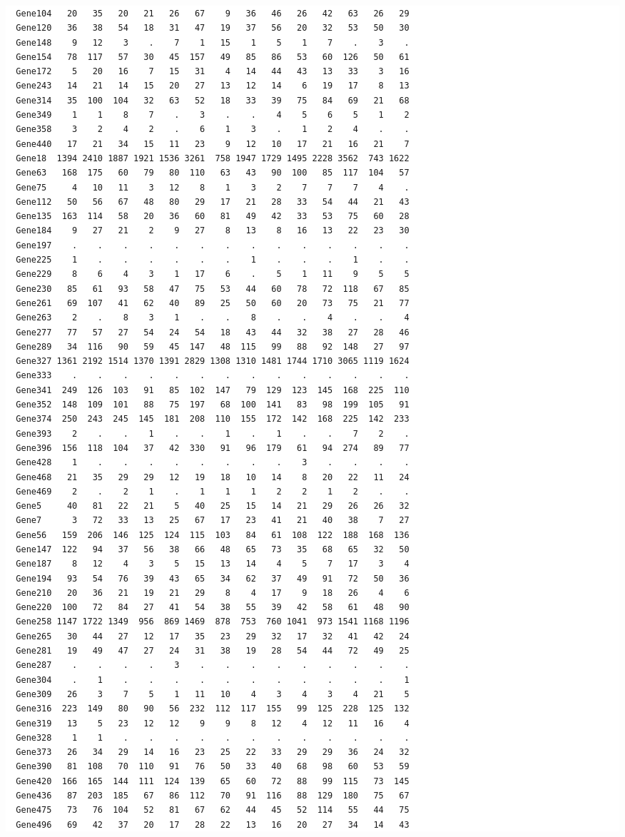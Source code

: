       Gene104   20   35   20   21   26   67    9   36   46   26   42   63   26   29
      Gene120   36   38   54   18   31   47   19   37   56   20   32   53   50   30
      Gene148    9   12    3    .    7    1   15    1    5    1    7    .    3    .
      Gene154   78  117   57   30   45  157   49   85   86   53   60  126   50   61
      Gene172    5   20   16    7   15   31    4   14   44   43   13   33    3   16
      Gene243   14   21   14   15   20   27   13   12   14    6   19   17    8   13
      Gene314   35  100  104   32   63   52   18   33   39   75   84   69   21   68
      Gene349    1    1    8    7    .    3    .    .    4    5    6    5    1    2
      Gene358    3    2    4    2    .    6    1    3    .    1    2    4    .    .
      Gene440   17   21   34   15   11   23    9   12   10   17   21   16   21    7
      Gene18  1394 2410 1887 1921 1536 3261  758 1947 1729 1495 2228 3562  743 1622
      Gene63   168  175   60   79   80  110   63   43   90  100   85  117  104   57
      Gene75     4   10   11    3   12    8    1    3    2    7    7    7    4    .
      Gene112   50   56   67   48   80   29   17   21   28   33   54   44   21   43
      Gene135  163  114   58   20   36   60   81   49   42   33   53   75   60   28
      Gene184    9   27   21    2    9   27    8   13    8   16   13   22   23   30
      Gene197    .    .    .    .    .    .    .    .    .    .    .    .    .    .
      Gene225    1    .    .    .    .    .    .    1    .    .    .    1    .    .
      Gene229    8    6    4    3    1   17    6    .    5    1   11    9    5    5
      Gene230   85   61   93   58   47   75   53   44   60   78   72  118   67   85
      Gene261   69  107   41   62   40   89   25   50   60   20   73   75   21   77
      Gene263    2    .    8    3    1    .    .    8    .    .    4    .    .    4
      Gene277   77   57   27   54   24   54   18   43   44   32   38   27   28   46
      Gene289   34  116   90   59   45  147   48  115   99   88   92  148   27   97
      Gene327 1361 2192 1514 1370 1391 2829 1308 1310 1481 1744 1710 3065 1119 1624
      Gene333    .    .    .    .    .    .    .    .    .    .    .    .    .    .
      Gene341  249  126  103   91   85  102  147   79  129  123  145  168  225  110
      Gene352  148  109  101   88   75  197   68  100  141   83   98  199  105   91
      Gene374  250  243  245  145  181  208  110  155  172  142  168  225  142  233
      Gene393    2    .    .    1    .    .    1    .    1    .    .    7    2    .
      Gene396  156  118  104   37   42  330   91   96  179   61   94  274   89   77
      Gene428    1    .    .    .    .    .    .    .    .    3    .    .    .    .
      Gene468   21   35   29   29   12   19   18   10   14    8   20   22   11   24
      Gene469    2    .    2    1    .    1    1    1    2    2    1    2    .    .
      Gene5     40   81   22   21    5   40   25   15   14   21   29   26   26   32
      Gene7      3   72   33   13   25   67   17   23   41   21   40   38    7   27
      Gene56   159  206  146  125  124  115  103   84   61  108  122  188  168  136
      Gene147  122   94   37   56   38   66   48   65   73   35   68   65   32   50
      Gene187    8   12    4    3    5   15   13   14    4    5    7   17    3    4
      Gene194   93   54   76   39   43   65   34   62   37   49   91   72   50   36
      Gene210   20   36   21   19   21   29    8    4   17    9   18   26    4    6
      Gene220  100   72   84   27   41   54   38   55   39   42   58   61   48   90
      Gene258 1147 1722 1349  956  869 1469  878  753  760 1041  973 1541 1168 1196
      Gene265   30   44   27   12   17   35   23   29   32   17   32   41   42   24
      Gene281   19   49   47   27   24   31   38   19   28   54   44   72   49   25
      Gene287    .    .    .    .    3    .    .    .    .    .    .    .    .    .
      Gene304    .    1    .    .    .    .    .    .    .    .    .    .    .    1
      Gene309   26    3    7    5    1   11   10    4    3    4    3    4   21    5
      Gene316  223  149   80   90   56  232  112  117  155   99  125  228  125  132
      Gene319   13    5   23   12   12    9    9    8   12    4   12   11   16    4
      Gene328    1    1    .    .    .    .    .    .    .    .    .    .    .    .
      Gene373   26   34   29   14   16   23   25   22   33   29   29   36   24   32
      Gene390   81  108   70  110   91   76   50   33   40   68   98   60   53   59
      Gene420  166  165  144  111  124  139   65   60   72   88   99  115   73  145
      Gene436   87  203  185   67   86  112   70   91  116   88  129  180   75   67
      Gene475   73   76  104   52   81   67   62   44   45   52  114   55   44   75
      Gene496   69   42   37   20   17   28   22   13   16   20   27   34   14   43
                                                                                   